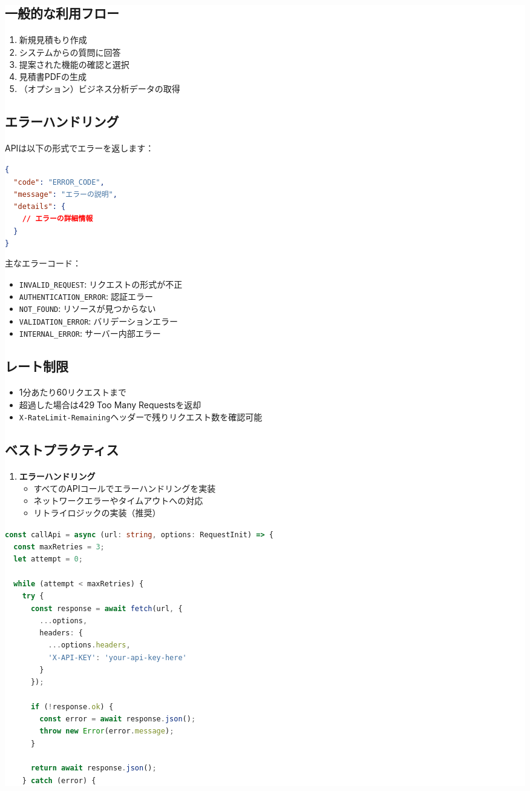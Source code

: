 ## 一般的な利用フロー

1. 新規見積もり作成
2. システムからの質問に回答
3. 提案された機能の確認と選択
4. 見積書PDFの生成
5. （オプション）ビジネス分析データの取得

## エラーハンドリング

APIは以下の形式でエラーを返します：

```json
{
  "code": "ERROR_CODE",
  "message": "エラーの説明",
  "details": {
    // エラーの詳細情報
  }
}
```

主なエラーコード：

- `INVALID_REQUEST`: リクエストの形式が不正
- `AUTHENTICATION_ERROR`: 認証エラー
- `NOT_FOUND`: リソースが見つからない
- `VALIDATION_ERROR`: バリデーションエラー
- `INTERNAL_ERROR`: サーバー内部エラー

## レート制限

- 1分あたり60リクエストまで
- 超過した場合は429 Too Many Requestsを返却
- `X-RateLimit-Remaining`ヘッダーで残りリクエスト数を確認可能

## ベストプラクティス

1. **エラーハンドリング**
   - すべてのAPIコールでエラーハンドリングを実装
   - ネットワークエラーやタイムアウトへの対応
   - リトライロジックの実装（推奨）

```typescript
const callApi = async (url: string, options: RequestInit) => {
  const maxRetries = 3;
  let attempt = 0;
  
  while (attempt < maxRetries) {
    try {
      const response = await fetch(url, {
        ...options,
        headers: {
          ...options.headers,
          'X-API-KEY': 'your-api-key-here'
        }
      });
      
      if (!response.ok) {
        const error = await response.json();
        throw new Error(error.message);
      }
      
      return await response.json();
    } catch (error) {
```